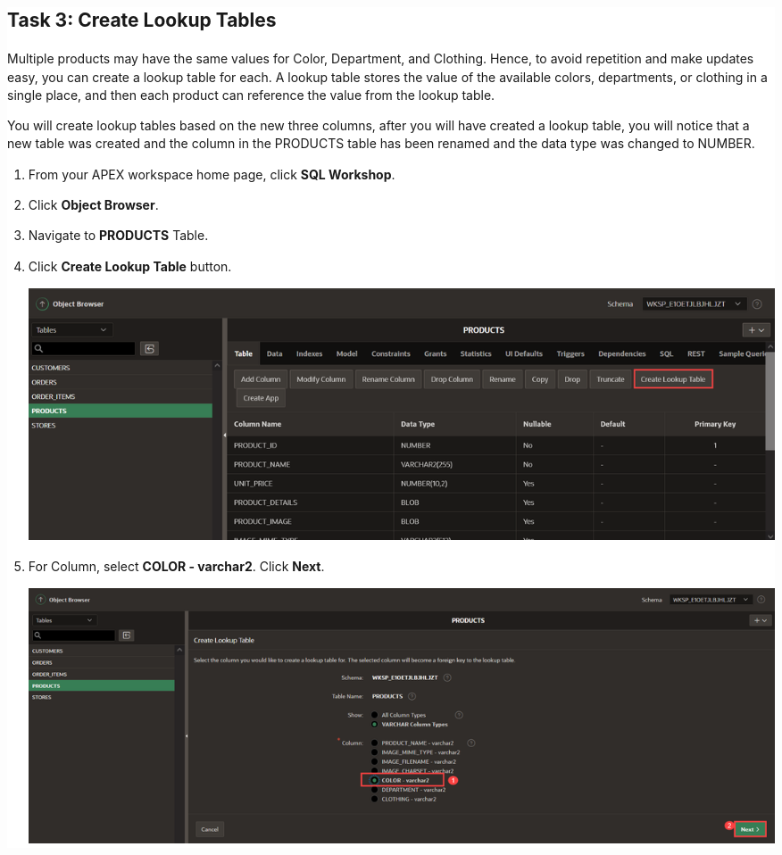 ## Task 3: Create Lookup Tables
Multiple products may have the same values for Color, Department, and Clothing. Hence, to avoid repetition and make updates easy, you can create a lookup table for each. A lookup table stores the value of the available colors, departments, or clothing in a single place, and then each product can reference the value from the lookup table.

You will create lookup tables based on the new three columns, after you will have created a lookup table, you will notice that a new table was created and the column in the PRODUCTS table has been renamed and the data type was changed to NUMBER.

1. From your APEX workspace home page, click **SQL Workshop**.

2. Click **Object Browser**.

3. Navigate to **PRODUCTS** Table.

4. Click **Create Lookup Table** button.

    ![](./images/lookup-table.png " ")

5. For Column, select **COLOR - varchar2**. Click **Next**.

    ![](./images/lt-color.png " ")
